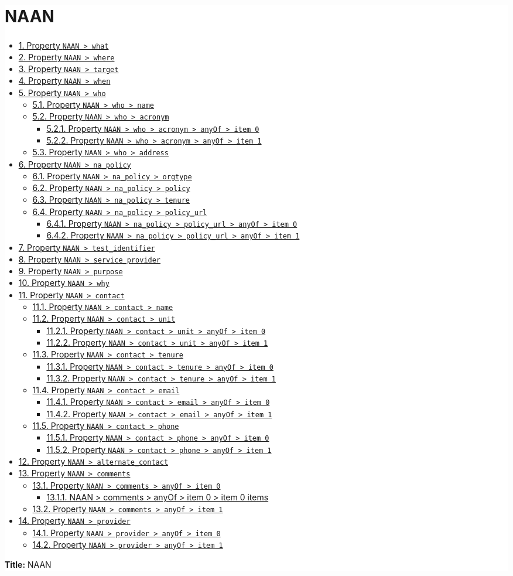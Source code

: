 # NAAN

- [1. Property `NAAN > what`](#what)
- [2. Property `NAAN > where`](#where)
- [3. Property `NAAN > target`](#target)
- [4. Property `NAAN > when`](#when)
- [5. Property `NAAN > who`](#who)
  - [5.1. Property `NAAN > who > name`](#who_name)
  - [5.2. Property `NAAN > who > acronym`](#who_acronym)
    - [5.2.1. Property `NAAN > who > acronym > anyOf > item 0`](#who_acronym_anyOf_i0)
    - [5.2.2. Property `NAAN > who > acronym > anyOf > item 1`](#who_acronym_anyOf_i1)
  - [5.3. Property `NAAN > who > address`](#who_address)
- [6. Property `NAAN > na_policy`](#na_policy)
  - [6.1. Property `NAAN > na_policy > orgtype`](#na_policy_orgtype)
  - [6.2. Property `NAAN > na_policy > policy`](#na_policy_policy)
  - [6.3. Property `NAAN > na_policy > tenure`](#na_policy_tenure)
  - [6.4. Property `NAAN > na_policy > policy_url`](#na_policy_policy_url)
    - [6.4.1. Property `NAAN > na_policy > policy_url > anyOf > item 0`](#na_policy_policy_url_anyOf_i0)
    - [6.4.2. Property `NAAN > na_policy > policy_url > anyOf > item 1`](#na_policy_policy_url_anyOf_i1)
- [7. Property `NAAN > test_identifier`](#test_identifier)
- [8. Property `NAAN > service_provider`](#service_provider)
- [9. Property `NAAN > purpose`](#purpose)
- [10. Property `NAAN > why`](#why)
- [11. Property `NAAN > contact`](#contact)
  - [11.1. Property `NAAN > contact > name`](#contact_name)
  - [11.2. Property `NAAN > contact > unit`](#contact_unit)
    - [11.2.1. Property `NAAN > contact > unit > anyOf > item 0`](#contact_unit_anyOf_i0)
    - [11.2.2. Property `NAAN > contact > unit > anyOf > item 1`](#contact_unit_anyOf_i1)
  - [11.3. Property `NAAN > contact > tenure`](#contact_tenure)
    - [11.3.1. Property `NAAN > contact > tenure > anyOf > item 0`](#contact_tenure_anyOf_i0)
    - [11.3.2. Property `NAAN > contact > tenure > anyOf > item 1`](#contact_tenure_anyOf_i1)
  - [11.4. Property `NAAN > contact > email`](#contact_email)
    - [11.4.1. Property `NAAN > contact > email > anyOf > item 0`](#contact_email_anyOf_i0)
    - [11.4.2. Property `NAAN > contact > email > anyOf > item 1`](#contact_email_anyOf_i1)
  - [11.5. Property `NAAN > contact > phone`](#contact_phone)
    - [11.5.1. Property `NAAN > contact > phone > anyOf > item 0`](#contact_phone_anyOf_i0)
    - [11.5.2. Property `NAAN > contact > phone > anyOf > item 1`](#contact_phone_anyOf_i1)
- [12. Property `NAAN > alternate_contact`](#alternate_contact)
- [13. Property `NAAN > comments`](#comments)
  - [13.1. Property `NAAN > comments > anyOf > item 0`](#comments_anyOf_i0)
    - [13.1.1. NAAN > comments > anyOf > item 0 > item 0 items](#autogenerated_heading_2)
  - [13.2. Property `NAAN > comments > anyOf > item 1`](#comments_anyOf_i1)
- [14. Property `NAAN > provider`](#provider)
  - [14.1. Property `NAAN > provider > anyOf > item 0`](#provider_anyOf_i0)
  - [14.2. Property `NAAN > provider > anyOf > item 1`](#provider_anyOf_i1)




**Title:** NAAN
